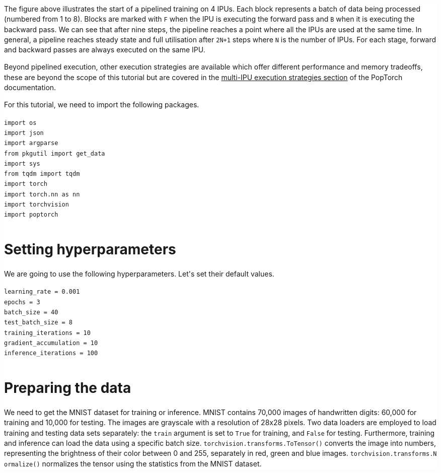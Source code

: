 The figure above illustrates the start of a pipelined training on 4 IPUs.
Each block represents a batch of data being processed (numbered from 1 to 8).
Blocks are marked with `F` when the IPU is executing the forward pass and `B` when it
is executing the backward pass. We can see that after nine steps, the pipeline reaches a point
where all the IPUs are used at the same time.
In general, a pipeline reaches steady state and full utilisation after `2N+1` steps where `N` is the number of IPUs.
For each stage, forward and backward passes are always executed on the same IPU.

Beyond pipelined execution, other execution strategies are available which offer different performance and memory tradeoffs,
these are beyond the scope of this tutorial but are covered in the [multi-IPU execution strategies section](https://docs.graphcore.ai/projects/poptorch-user-guide/en/latest/overview.html#multi-ipu-execution-strategies) of the PopTorch documentation.

For this tutorial, we need to import the following packages.


```
import os
import json
import argparse
from pkgutil import get_data
import sys
from tqdm import tqdm
import torch
import torch.nn as nn
import torchvision
import poptorch
```

# Setting hyperparameters

We are going to use the following hyperparameters.
Let's set their default values.


```
learning_rate = 0.001
epochs = 3
batch_size = 40
test_batch_size = 8
training_iterations = 10
gradient_accumulation = 10
inference_iterations = 100
```

# Preparing the data

We need to get the MNIST dataset for training or inference.
MNIST contains 70,000 images of handwritten digits: 60,000 for training and
10,000 for testing. The images are grayscale with a resolution of 28x28 pixels.
Two data loaders are employed to load training and testing data sets
separately:
the `train` argument is set to `True` for training, and `False`
for testing. Furthermore, training and inference can load the data
using a specific batch size.
`torchvision.transforms.ToTensor()` converts the image into numbers,
representing the brightness of their color between 0 and 255, separately in
red, green and blue images.
`torchvision.transforms.Normalize()`
normalizes the tensor using the statistics from the MNIST dataset.
